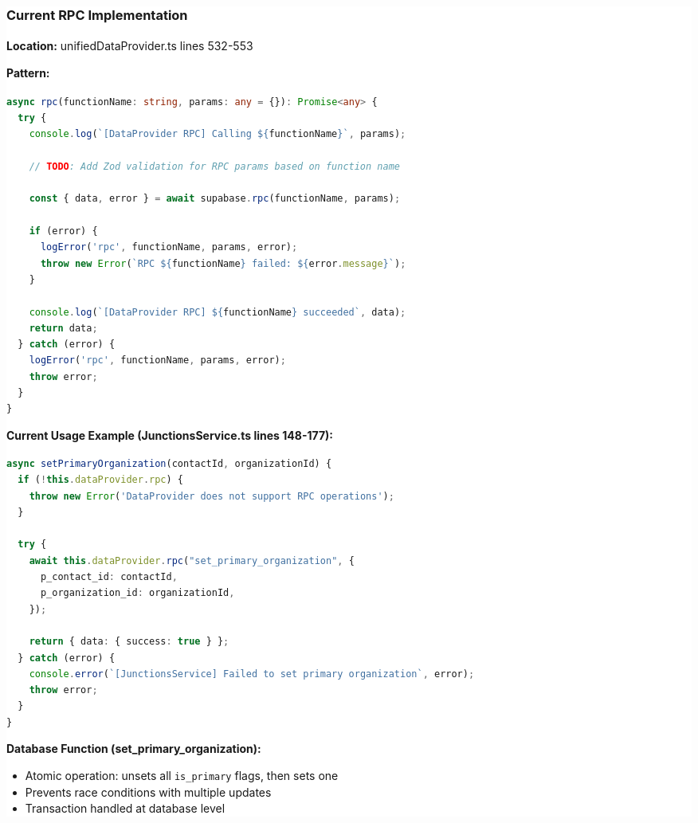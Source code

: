 ### Current RPC Implementation

**Location:** unifiedDataProvider.ts lines 532-553

**Pattern:**
```typescript
async rpc(functionName: string, params: any = {}): Promise<any> {
  try {
    console.log(`[DataProvider RPC] Calling ${functionName}`, params);

    // TODO: Add Zod validation for RPC params based on function name

    const { data, error } = await supabase.rpc(functionName, params);

    if (error) {
      logError('rpc', functionName, params, error);
      throw new Error(`RPC ${functionName} failed: ${error.message}`);
    }

    console.log(`[DataProvider RPC] ${functionName} succeeded`, data);
    return data;
  } catch (error) {
    logError('rpc', functionName, params, error);
    throw error;
  }
}
```

**Current Usage Example (JunctionsService.ts lines 148-177):**

```typescript
async setPrimaryOrganization(contactId, organizationId) {
  if (!this.dataProvider.rpc) {
    throw new Error('DataProvider does not support RPC operations');
  }

  try {
    await this.dataProvider.rpc("set_primary_organization", {
      p_contact_id: contactId,
      p_organization_id: organizationId,
    });

    return { data: { success: true } };
  } catch (error) {
    console.error(`[JunctionsService] Failed to set primary organization`, error);
    throw error;
  }
}
```

**Database Function (set_primary_organization):**
- Atomic operation: unsets all `is_primary` flags, then sets one
- Prevents race conditions with multiple updates
- Transaction handled at database level
